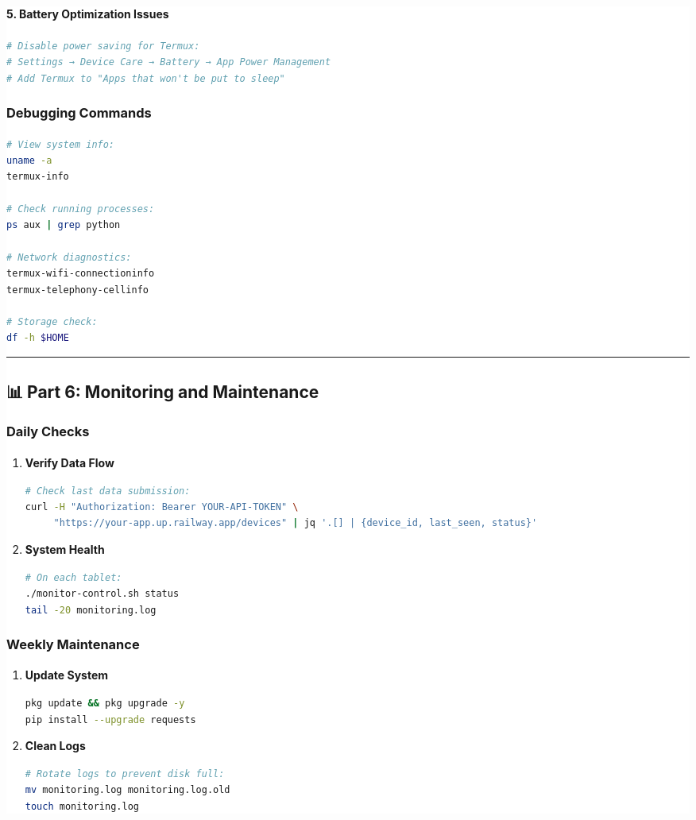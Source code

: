 #### **5. Battery Optimization Issues**
```bash
# Disable power saving for Termux:
# Settings → Device Care → Battery → App Power Management
# Add Termux to "Apps that won't be put to sleep"
```

### Debugging Commands

```bash
# View system info:
uname -a
termux-info

# Check running processes:
ps aux | grep python

# Network diagnostics:
termux-wifi-connectioninfo
termux-telephony-cellinfo

# Storage check:
df -h $HOME
```

---

## 📊 Part 6: Monitoring and Maintenance

### Daily Checks

1. **Verify Data Flow**
   ```bash
   # Check last data submission:
   curl -H "Authorization: Bearer YOUR-API-TOKEN" \
        "https://your-app.up.railway.app/devices" | jq '.[] | {device_id, last_seen, status}'
   ```

2. **System Health**
   ```bash
   # On each tablet:
   ./monitor-control.sh status
   tail -20 monitoring.log
   ```

### Weekly Maintenance

1. **Update System**
   ```bash
   pkg update && pkg upgrade -y
   pip install --upgrade requests
   ```

2. **Clean Logs**
   ```bash
   # Rotate logs to prevent disk full:
   mv monitoring.log monitoring.log.old
   touch monitoring.log
   ```
